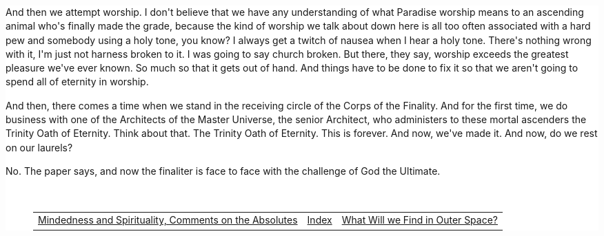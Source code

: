 And then we attempt worship. I don't believe that we have any understanding of what Paradise worship means to an ascending animal who's finally made the grade, because the kind of worship we talk about down here is all too often associated with a hard pew and somebody using a holy tone, you know? I always get a twitch of nausea when I hear a holy tone. There's nothing wrong with it, I'm just not harness broken to it. I was going to say church broken. But there, they say, worship exceeds the greatest pleasure we've ever known. So much so that it gets out of hand. And things have to be done to fix it so that we aren't going to spend all of eternity in worship.

And then, there comes a time when we stand in the receiving circle of the Corps of the Finality. And for the first time, we do business with one of the Architects of the Master Universe, the senior Architect, who administers to these mortal ascenders the Trinity Oath of Eternity. Think about that. The Trinity Oath of Eternity. This is forever. And now, we've made it. And now, do we rest on our laurels?

No. The paper says, and now the finaliter is face to face with the challenge of God the Ultimate.


<br>

<figure class="table chapter-navigator">
  <table>
    <tbody>
      <tr>
        <td><a href="/en/article/William_S_Sadler_Jr/Bill_Sadler_Talks/9"><span class="mdi mdi-arrow-left-drop-circle"></span><span class="pl-2">Mindedness and Spirituality, Comments on the Absolutes</span></a></td>
        <td><a href="/en/article/William_S_Sadler_Jr/Bill_Sadler_Talks#index"><span class="mdi mdi-book-open-variant"></span><span class="pl-2">Index</span></a></td>
        <td><a href="/en/article/William_S_Sadler_Jr/Bill_Sadler_Talks/11"><span class="pr-2">What Will we Find in Outer Space?</span><span class="mdi mdi-arrow-right-drop-circle"></span></a></td>
      </tr>
    </tbody>
  </table>
</figure>